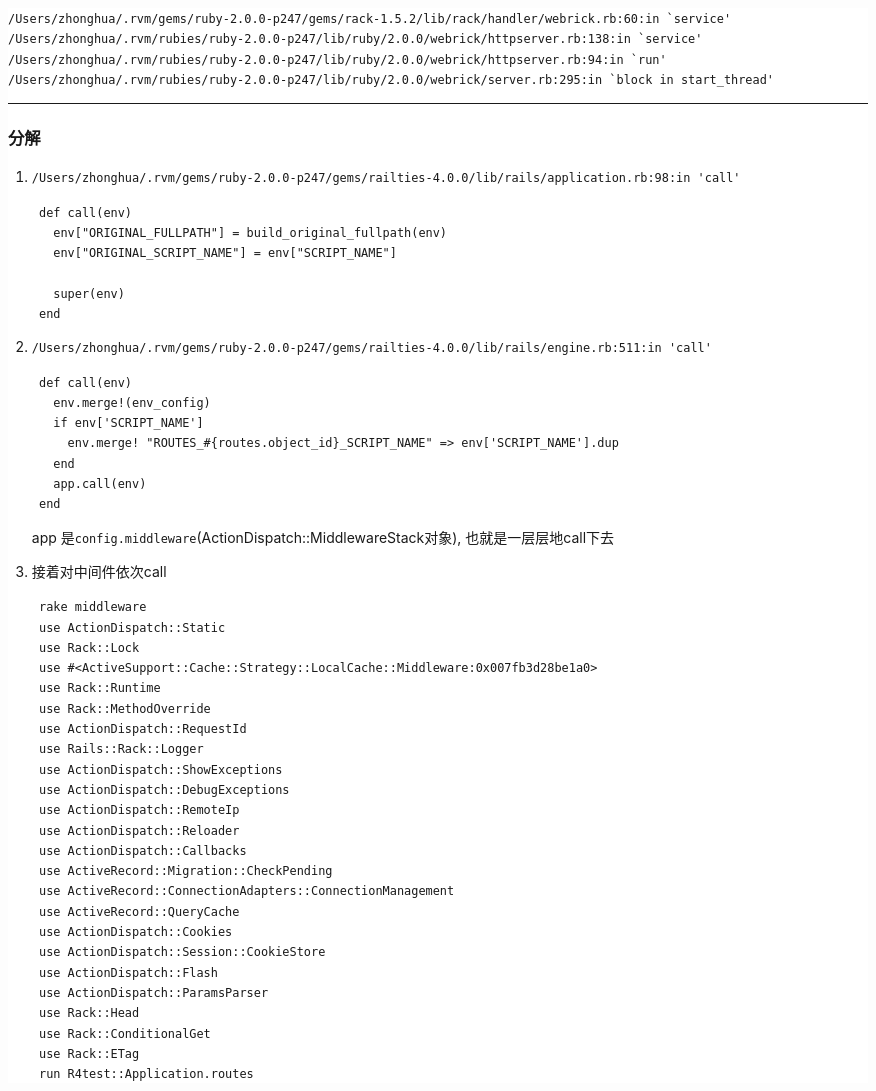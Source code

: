     /Users/zhonghua/.rvm/gems/ruby-2.0.0-p247/gems/rack-1.5.2/lib/rack/handler/webrick.rb:60:in `service'
    /Users/zhonghua/.rvm/rubies/ruby-2.0.0-p247/lib/ruby/2.0.0/webrick/httpserver.rb:138:in `service'
    /Users/zhonghua/.rvm/rubies/ruby-2.0.0-p247/lib/ruby/2.0.0/webrick/httpserver.rb:94:in `run'
    /Users/zhonghua/.rvm/rubies/ruby-2.0.0-p247/lib/ruby/2.0.0/webrick/server.rb:295:in `block in start_thread'

---

### 分解

1. `/Users/zhonghua/.rvm/gems/ruby-2.0.0-p247/gems/railties-4.0.0/lib/rails/application.rb:98:in 'call'`

        def call(env)
          env["ORIGINAL_FULLPATH"] = build_original_fullpath(env)
          env["ORIGINAL_SCRIPT_NAME"] = env["SCRIPT_NAME"]

          super(env)
        end

2. `/Users/zhonghua/.rvm/gems/ruby-2.0.0-p247/gems/railties-4.0.0/lib/rails/engine.rb:511:in 'call'`

        def call(env)
          env.merge!(env_config)
          if env['SCRIPT_NAME']
            env.merge! "ROUTES_#{routes.object_id}_SCRIPT_NAME" => env['SCRIPT_NAME'].dup
          end
          app.call(env)
        end

   app 是`config.middleware`(ActionDispatch::MiddlewareStack对象), 也就是一层层地call下去

3. 接着对中间件依次call

        rake middleware
        use ActionDispatch::Static
        use Rack::Lock
        use #<ActiveSupport::Cache::Strategy::LocalCache::Middleware:0x007fb3d28be1a0>
        use Rack::Runtime
        use Rack::MethodOverride
        use ActionDispatch::RequestId
        use Rails::Rack::Logger
        use ActionDispatch::ShowExceptions
        use ActionDispatch::DebugExceptions
        use ActionDispatch::RemoteIp
        use ActionDispatch::Reloader
        use ActionDispatch::Callbacks
        use ActiveRecord::Migration::CheckPending
        use ActiveRecord::ConnectionAdapters::ConnectionManagement
        use ActiveRecord::QueryCache
        use ActionDispatch::Cookies
        use ActionDispatch::Session::CookieStore
        use ActionDispatch::Flash
        use ActionDispatch::ParamsParser
        use Rack::Head
        use Rack::ConditionalGet
        use Rack::ETag
        run R4test::Application.routes
